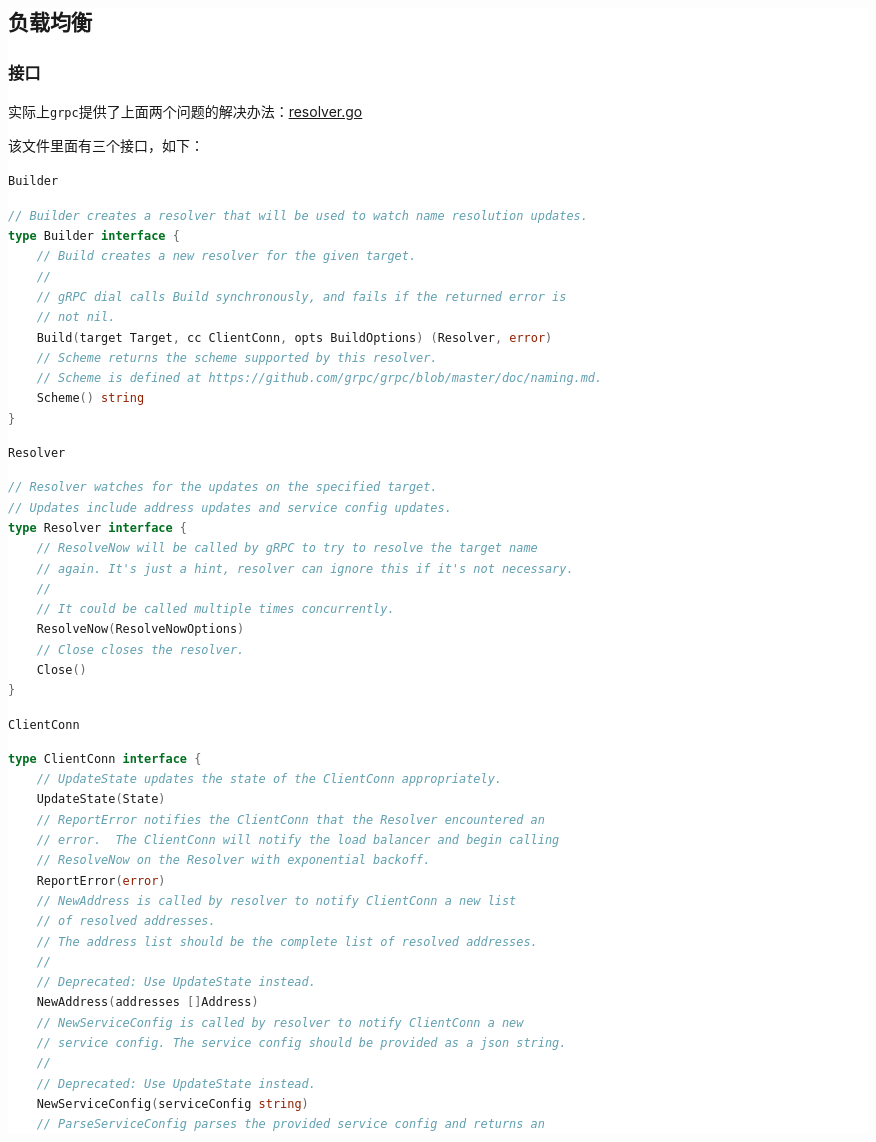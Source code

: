 

## 负载均衡

### 接口

实际上`grpc`提供了上面两个问题的解决办法：[resolver.go](https://github.com/grpc/grpc-go/blob/master/resolver/resolver.go)

该文件里面有三个接口，如下：

`Builder`

```go
// Builder creates a resolver that will be used to watch name resolution updates.
type Builder interface {
	// Build creates a new resolver for the given target.
	//
	// gRPC dial calls Build synchronously, and fails if the returned error is
	// not nil.
	Build(target Target, cc ClientConn, opts BuildOptions) (Resolver, error)
	// Scheme returns the scheme supported by this resolver.
	// Scheme is defined at https://github.com/grpc/grpc/blob/master/doc/naming.md.
	Scheme() string
}
```



`Resolver`

```go
// Resolver watches for the updates on the specified target.
// Updates include address updates and service config updates.
type Resolver interface {
	// ResolveNow will be called by gRPC to try to resolve the target name
	// again. It's just a hint, resolver can ignore this if it's not necessary.
	//
	// It could be called multiple times concurrently.
	ResolveNow(ResolveNowOptions)
	// Close closes the resolver.
	Close()
}
```



`ClientConn`

```go
type ClientConn interface {
	// UpdateState updates the state of the ClientConn appropriately.
	UpdateState(State)
	// ReportError notifies the ClientConn that the Resolver encountered an
	// error.  The ClientConn will notify the load balancer and begin calling
	// ResolveNow on the Resolver with exponential backoff.
	ReportError(error)
	// NewAddress is called by resolver to notify ClientConn a new list
	// of resolved addresses.
	// The address list should be the complete list of resolved addresses.
	//
	// Deprecated: Use UpdateState instead.
	NewAddress(addresses []Address)
	// NewServiceConfig is called by resolver to notify ClientConn a new
	// service config. The service config should be provided as a json string.
	//
	// Deprecated: Use UpdateState instead.
	NewServiceConfig(serviceConfig string)
	// ParseServiceConfig parses the provided service config and returns an
```